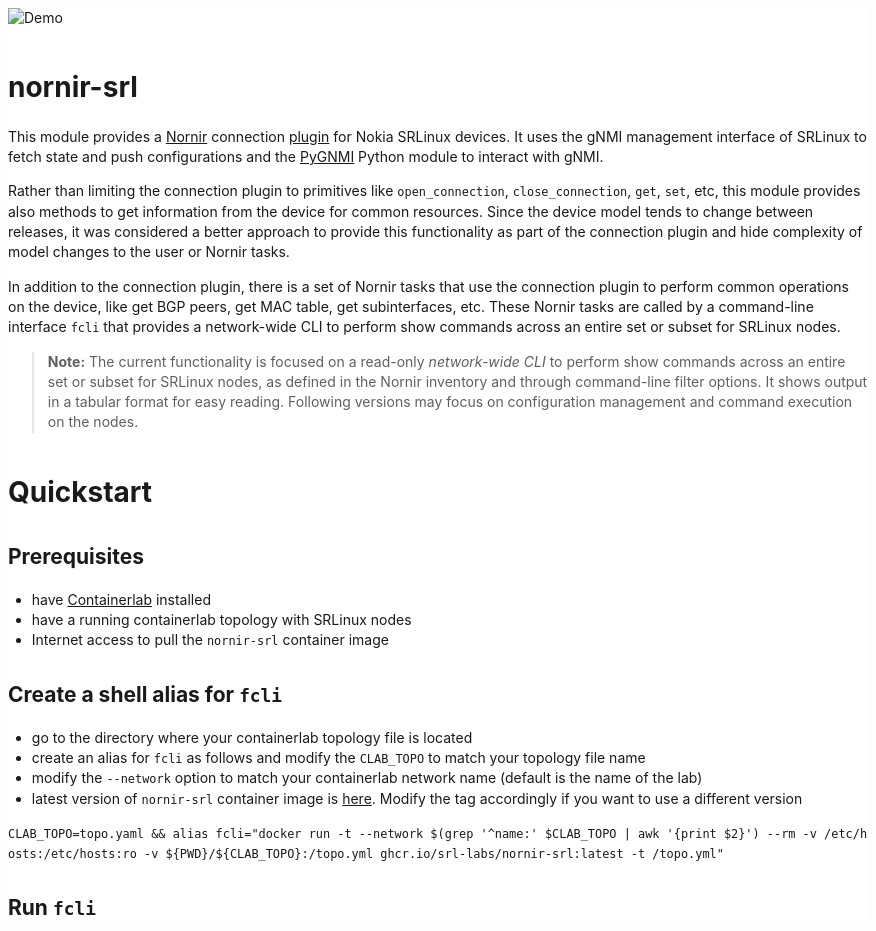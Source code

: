
![Demo](https://github.com/srl-labs/nornir-srl/blob/main/imgs/fcli_demo.gif)
# nornir-srl

This module provides a [Nornir](https://nornir.readthedocs.io/en/latest/) connection [plugin](https://nornir.tech/nornir/plugins/) for Nokia SRLinux devices. It uses the gNMI management interface of SRLinux to fetch state and push configurations and the [PyGNMI](https://github.com/akarneliuk/pygnmi) Python module to interact with gNMI. 

Rather than limiting the connection plugin to primitives like `open_connection`, `close_connection`, `get`, `set`, etc, this module provides also methods to get information from the device for common resources. Since the device model tends to change between releases, it was considered a better approach to provide this functionality as part of the connection plugin and hide complexity of model changes to the user or Nornir tasks. 

In addition to the connection plugin, there is a set of Nornir tasks that use the connection plugin to perform common operations on the device, like get BGP peers, get MAC table, get subinterfaces, etc. These Nornir tasks are called by a command-line interface `fcli` that provides a network-wide CLI to perform show commands across an entire set or subset for SRLinux nodes.

> **Note:** The current functionality is focused on a read-only _network-wide CLI_ to perform show commands across an entire set or subset for SRLinux nodes, as defined in the Nornir inventory and through command-line filter options. It shows output in a tabular format for easy reading.
Following versions may focus on configuration management and command execution on the nodes.

# Quickstart

## Prerequisites

- have [Containerlab](https://containerlab.dev/) installed
- have a running containerlab topology with SRLinux nodes
- Internet access to pull the `nornir-srl` container image

## Create a shell alias for `fcli`

- go to the directory where your containerlab topology file is located
- create an alias for `fcli` as follows and modify the `CLAB_TOPO` to match your topology file name
- modify the `--network` option to match your containerlab network name (default is the name of the lab)
- latest version of `nornir-srl` container image is [here](https://github.com/srl-labs/nornir-srl/pkgs/container/nornir-srl). Modify the tag accordingly if you want to use a different version

```
CLAB_TOPO=topo.yaml && alias fcli="docker run -t --network $(grep '^name:' $CLAB_TOPO | awk '{print $2}') --rm -v /etc/hosts:/etc/hosts:ro -v ${PWD}/${CLAB_TOPO}:/topo.yml ghcr.io/srl-labs/nornir-srl:latest -t /topo.yml"
```

## Run `fcli`
